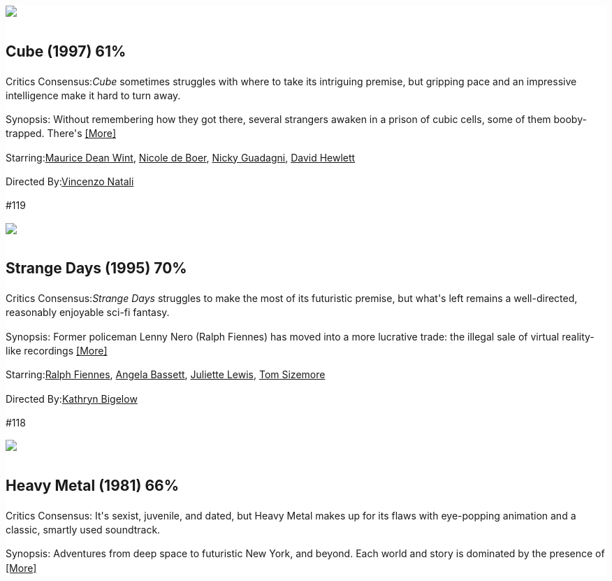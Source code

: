 [![](https://resizing.flixster.com/gNpEv_2dmeaGCKahMkT7sXTXMNM=/fit-in/180x240/v2/https://resizing.flixster.com/-XZAfHZM39UwaGJIFWKAE8fS0ak=/v3/t/assets/p20005_p_v10_ab.jpg)](https://www.rottentomatoes.com/m/cube)

## Cube (1997) 61%

Critics Consensus:*Cube* sometimes struggles with where to take its intriguing premise, but gripping pace and an impressive intelligence make it hard to turn away.

Synopsis: Without remembering how they got there, several strangers awaken in a prison of cubic cells, some of them booby-trapped. There's [\[More\]](https://www.rottentomatoes.com/m/cube)

Starring:[Maurice Dean Wint](https://www.rottentomatoes.com/celebrity/maurice_dean_wint), [Nicole de Boer](https://www.rottentomatoes.com/celebrity/nicole_de_boer), [Nicky Guadagni](https://www.rottentomatoes.com/celebrity/nicky_gaudagni), [David Hewlett](https://www.rottentomatoes.com/celebrity/david_hewlett)

Directed By:[Vincenzo Natali](https://www.rottentomatoes.com/celebrity/vincenzo_natali)

  

#119

[![](https://resizing.flixster.com/7djJQHqFn-JcmG6VwbOyIwFSLCM=/fit-in/180x240/v2/https://resizing.flixster.com/JMkefXVEExJ2DK8mWE14S8k4QE0=/ems.cHJkLWVtcy1hc3NldHMvbW92aWVzLzcxZmQ2ZDNiLTQ3NTctNDQ0OC05YmVlLTM4YjkyMmNlZTdmMy5qcGc=)](https://www.rottentomatoes.com/m/strange_days)

## Strange Days (1995) 70%

Critics Consensus:*Strange Days* struggles to make the most of its futuristic premise, but what's left remains a well-directed, reasonably enjoyable sci-fi fantasy.

Synopsis: Former policeman Lenny Nero (Ralph Fiennes) has moved into a more lucrative trade: the illegal sale of virtual reality-like recordings [\[More\]](https://www.rottentomatoes.com/m/strange_days)

Starring:[Ralph Fiennes](https://www.rottentomatoes.com/celebrity/ralph_fiennes), [Angela Bassett](https://www.rottentomatoes.com/celebrity/angela_basset), [Juliette Lewis](https://www.rottentomatoes.com/celebrity/juliette_lewis), [Tom Sizemore](https://www.rottentomatoes.com/celebrity/tom_sizemore)

Directed By:[Kathryn Bigelow](https://www.rottentomatoes.com/celebrity/kathryn_bigelow)

  

#118

[![](https://resizing.flixster.com/Za9fsifsUIfh7uMJGii4ri6gUoY=/fit-in/180x240/v2/https://resizing.flixster.com/-XZAfHZM39UwaGJIFWKAE8fS0ak=/v3/t/assets/p4402_p_v13_ad.jpg)](https://www.rottentomatoes.com/m/1068461-heavy_metal)

## Heavy Metal (1981) 66%

Critics Consensus: It's sexist, juvenile, and dated, but Heavy Metal makes up for its flaws with eye-popping animation and a classic, smartly used soundtrack.

Synopsis: Adventures from deep space to futuristic New York, and beyond. Each world and story is dominated by the presence of [\[More\]](https://www.rottentomatoes.com/m/1068461-heavy_metal)
